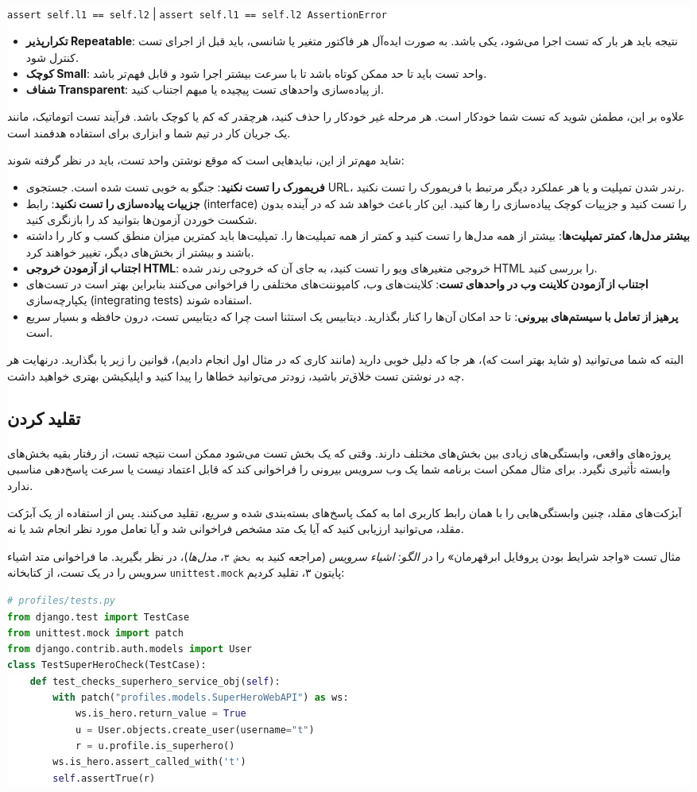 ```assert self.l1 == self.l2``` |  ```assert self.l1 == self.l2 AssertionError```
- **تکرارپذیر Repeatable**: نتیجه باید هر بار که تست اجرا می‌شود، یکی باشد. به صورت ایده‌آل هر فاکتور متغیر یا شانسی، باید قبل از اجرای تست کنترل شود. 
- **کوچک Small**: واحد تست باید تا حد ممکن کوتاه باشد تا با سرعت بیشتر اجرا شود و قابل فهم‌تر باشد.
- **شفاف Transparent**: از پیاده‌سازی واحدهای تست پیچیده یا مبهم اجتناب کنید.

علاوه بر این، مطمئن شوید که تست شما خودکار است. هر مرحله غیر خودکار را حذف کنید، هرچقدر که کم یا کوچک باشد. فرآیند تست اتوماتیک، مانند یک جریان کار در تیم شما و ابزاری برای استفاده هدفمند است.

شاید مهم‌تر از این، نبایدهایی است که موقع نوشتن واحد تست، باید در نظر گرفته شوند:

- **فریمورک را تست نکنید**: جنگو به خوبی تست شده است. جستجوی URL، رندر شدن تمپلیت و یا هر عملکرد دیگر مرتبط با فریمورک را تست نکنید.
- **جزییات پیاده‌سازی را تست نکنید**: رابط (interface) را تست کنید و جزییات کوچک پیاده‌سازی را رها کنید. این کار باعث خواهد شد که در آینده بدون شکست خوردن آزمون‌ها بتوانید کد را بازنگری کنید.
- **بیشتر مدل‌ها، کمتر تمپلیت‌ها**: بیشتر از همه مدل‌ها را تست کنید و کمتر از همه تمپلیت‌ها را. تمپلیت‌ها باید کمترین میزان منطق کسب و کار را داشته باشند و بیشتر از بخش‌های دیگر، تغییر خواهند کرد.
- **اجتناب از آزمودن خروجی HTML**: خروجی متغیرهای ویو را تست کنید، به جای آن که خروجی رندر شده HTML را بررسی کنید.
- **اجتناب از آزمودن کلاینت وب در واحدهای تست**: کلاینت‌های وب، کامپوننت‌‌های مختلفی را فراخوانی می‌کنند بنابراین بهتر است در تست‌های یکپارچه‌سازی (integrating tests) استفاده شوند.
- **پرهیز از تعامل با سیستم‌های بیرونی**: تا حد امکان آن‌ها را کنار بگذارید. دیتابیس یک استثنا است چرا که دیتابیس تست، درون حافظه و بسیار سریع است.

البته که شما می‌توانید (و شاید بهتر است که)، هر جا که دلیل خوبی دارید (مانند کاری که در مثال اول انجام دادیم)، قوانین را زیر پا بگذارید. درنهایت هر چه در نوشتن تست خلاق‌تر باشید، زودتر می‌توانید خطاها را پیدا کنید و اپلیکیشن بهتری خواهید داشت. 

## تقلید کردن

پروژه‌های واقعی، وابستگی‌های زیادی بین بخش‌های مختلف دارند. وقتی که یک بخش تست می‌شود ممکن است نتیجه تست، از رفتار بقیه بخش‌های وابسته تأثیری نگیرد. برای مثال ممکن است برنامه شما یک وب سرویس بیرونی را فراخوانی کند که قابل اعتماد نیست یا سرعت پاسخ‌دهی مناسبی ندارد.

آبژکت‌های مقلد، چنین وابستگی‌هایی را با همان رابط کاربری اما به کمک پاسخ‌های بسته‌بندی شده و سریع، تقلید می‌کنند. پس از استفاده از یک آبژکت مقلد، می‌توانید ارزیابی کنید که آیا یک متد مشخص فراخوانی شد و آیا تعامل مورد نظر انجام شد یا نه.

مثال تست «واجد شرایط بودن پروفایل ابرقهرمان» را در *الگو: اشیاء سرویس* (مراجعه کنید به `بخش ۳`، *مدل‌ها*)، در نظر بگیرید. ما فراخوانی متد اشیاء سرویس را در یک تست، از کتابخانه `unittest.mock` پایتون ۳، تقلید کردیم:

```python
# profiles/tests.py
from django.test import TestCase
from unittest.mock import patch
from django.contrib.auth.models import User
class TestSuperHeroCheck(TestCase):
    def test_checks_superhero_service_obj(self):
        with patch("profiles.models.SuperHeroWebAPI") as ws:
            ws.is_hero.return_value = True
            u = User.objects.create_user(username="t")
            r = u.profile.is_superhero()
        ws.is_hero.assert_called_with('t')
        self.assertTrue(r)
```
